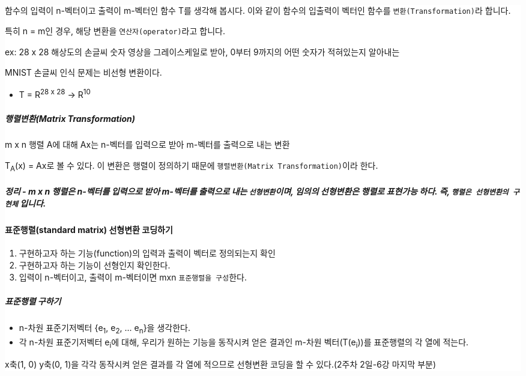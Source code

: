 함수의 입력이 n-벡터이고 출력이 m-벡터인 함수 T를 생각해 봅시다. 이와 같이 함수의 입출력이 벡터인 함수를 `변환(Transformation)`라 합니다.

특히 n = m인 경우, 해당 변환을 `연산자(operator)`라고 합니다.



ex: 28 x 28 해상도의 손글씨 숫자 영상을 그레이스케일로 받아, 0부터 9까지의 어떤 숫자가 적혀있는지 알아내는

MNIST 손글씨 인식 문제는 비선형 변환이다.

- T = R<sup>28 x 28</sup> -> R<sup>10</sup>



##### 행렬변환(Matrix Transformation)

m x n 행렬 A에 대해 Ax는 n-벡터를 입력으로 받아 m-벡터를 출력으로 내는 변환

T<sub>A</sub>(x) = Ax로 볼 수 있다. 이 변환은 행렬이 정의하기 때문에 `행렬변환(Matrix Transformation)`이라 한다.

##### 정리 - m x n 행렬은 n-벡터를 입력으로 받아 m-벡터를 출력으로 내는 `선형변환`이며, 임의의 선형변환은 행렬로 표현가능 하다. 즉, `행렬은 선형변환의 구현체` 입니다.



#### 표준행렬(standard matrix) 선형변환 코딩하기

1. 구현하고자 하는 기능(function)의 입력과 출력이 벡터로 정의되는지 확인
2. 구현하고자 하는 기능이 선형인지 확인한다.
3. 입력이 n-벡터이고, 출력이 m-벡터이면 mxn `표준행렬을 구성`한다.

##### 표준행렬 구하기

- n-차원 표준기저벡터 {e<sub>1</sub>, e<sub>2</sub>, ... e<sub>n</sub>}을 생각한다.
- 각 n-차원 표준기저벡터 e<sub>i</sub>에 대해, 우리가 원하는 기능을 동작시켜 얻은 결과인 m-차원 벡터(T(e<sub>i</sub>))를 표준행렬의 각 열에 적는다.



x축(1, 0) y축(0, 1)을 각각 동작시켜 얻은 결과를 각 열에 적으므로 선형변환 코딩을 할 수 있다.(2주차 2일-6강 마지막 부분)
